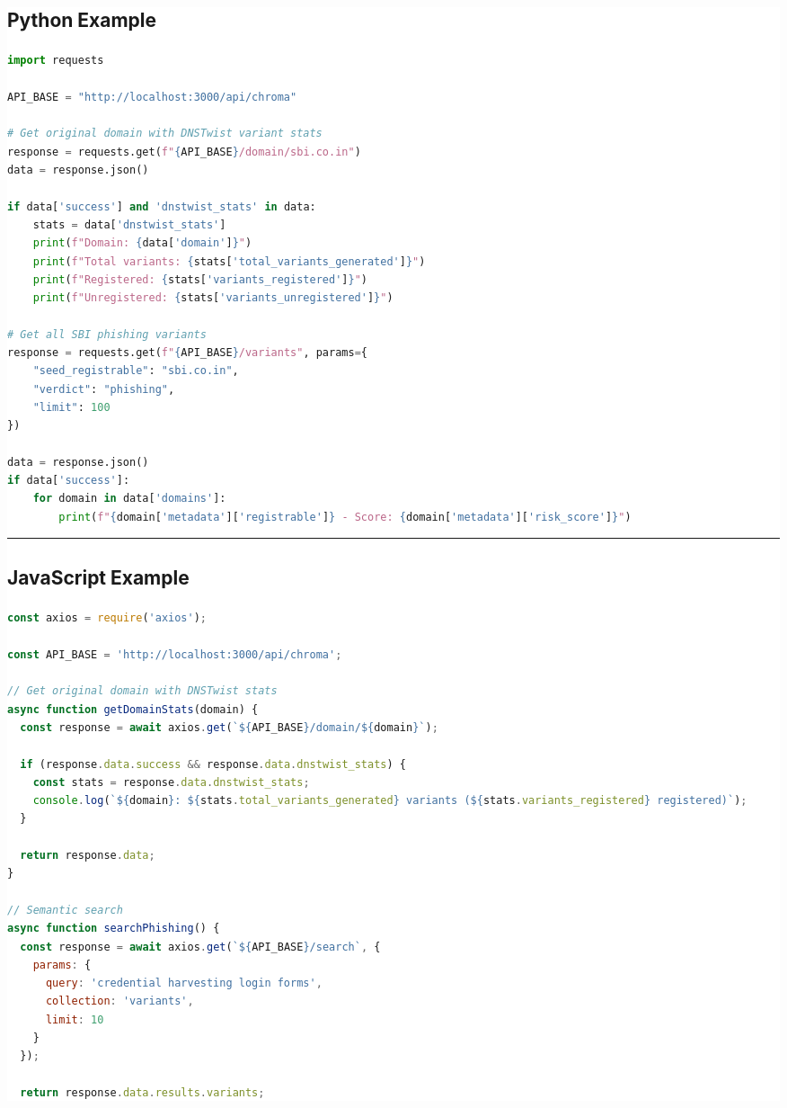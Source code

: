 ## Python Example

```python
import requests

API_BASE = "http://localhost:3000/api/chroma"

# Get original domain with DNSTwist variant stats
response = requests.get(f"{API_BASE}/domain/sbi.co.in")
data = response.json()

if data['success'] and 'dnstwist_stats' in data:
    stats = data['dnstwist_stats']
    print(f"Domain: {data['domain']}")
    print(f"Total variants: {stats['total_variants_generated']}")
    print(f"Registered: {stats['variants_registered']}")
    print(f"Unregistered: {stats['variants_unregistered']}")

# Get all SBI phishing variants
response = requests.get(f"{API_BASE}/variants", params={
    "seed_registrable": "sbi.co.in",
    "verdict": "phishing",
    "limit": 100
})

data = response.json()
if data['success']:
    for domain in data['domains']:
        print(f"{domain['metadata']['registrable']} - Score: {domain['metadata']['risk_score']}")
```

---

## JavaScript Example

```javascript
const axios = require('axios');

const API_BASE = 'http://localhost:3000/api/chroma';

// Get original domain with DNSTwist stats
async function getDomainStats(domain) {
  const response = await axios.get(`${API_BASE}/domain/${domain}`);

  if (response.data.success && response.data.dnstwist_stats) {
    const stats = response.data.dnstwist_stats;
    console.log(`${domain}: ${stats.total_variants_generated} variants (${stats.variants_registered} registered)`);
  }

  return response.data;
}

// Semantic search
async function searchPhishing() {
  const response = await axios.get(`${API_BASE}/search`, {
    params: {
      query: 'credential harvesting login forms',
      collection: 'variants',
      limit: 10
    }
  });

  return response.data.results.variants;
```